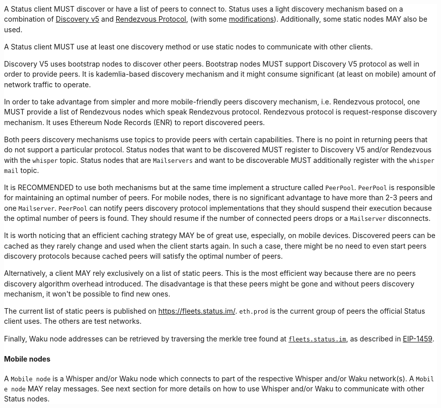 A Status client MUST discover or have a list of peers to connect to. Status uses a
light discovery mechanism based on a combination of [Discovery
v5](https://github.com/ethereum/devp2p/blob/master/discv5/discv5.md) and
[Rendezvous Protocol](https://github.com/libp2p/specs/tree/master/rendezvous),
(with some
[modifications](https://github.com/status-im/rendezvous#differences-with-original-rendezvous)).
Additionally, some static nodes MAY also be used. 

A Status client MUST use at least one discovery method or use static nodes
to communicate with other clients.

Discovery V5 uses bootstrap nodes to discover other peers. Bootstrap nodes MUST support
Discovery V5 protocol as well in order to provide peers. It is kademlia-based discovery mechanism
and it might consume significant (at least on mobile) amount of network traffic to operate.

In order to take advantage from simpler and more mobile-friendly peers discovery mechanism,
i.e. Rendezvous protocol, one MUST provide a list of Rendezvous nodes which speak
Rendezvous protocol. Rendezvous protocol is request-response discovery mechanism.
It uses Ethereum Node Records (ENR) to report discovered peers.

Both peers discovery mechanisms use topics to provide peers with certain capabilities.
There is no point in returning peers that do not support a particular protocol.
Status nodes that want to be discovered MUST register to Discovery V5 and/or Rendezvous
with the `whisper` topic. Status nodes that are `Mailservers` and want to
be discoverable MUST additionally register with the `whispermail` topic.

It is RECOMMENDED to use both mechanisms but at the same time implement a structure
called `PeerPool`. `PeerPool` is responsible for maintaining an optimal number of peers.
For mobile nodes, there is no significant advantage to have more than 2-3 peers and one `Mailserver`.
`PeerPool` can notify peers discovery protocol implementations that they should suspend
their execution because the optimal number of peers is found. They should resume
if the number of connected peers drops or a `Mailserver` disconnects.

It is worth noticing that an efficient caching strategy MAY be of great use, especially,
on mobile devices. Discovered peers can be cached as they rarely change and used
when the client starts again. In such a case, there might be no need to even start
peers discovery protocols because cached peers will satisfy the optimal number of peers.

Alternatively, a client MAY rely exclusively on a list of static peers. This is the most efficient
way because there are no peers discovery algorithm overhead introduced. The disadvantage
is that these peers might be gone and without peers discovery mechanism, it won't be possible to find
new ones.

The current list of static peers is published on <https://fleets.status.im/>. `eth.prod` is the current
group of peers the official Status client uses. The others are test networks.

Finally, Waku node addresses can be retrieved by traversing 
the merkle tree found at [`fleets.status.im`](https://fleets.status.im), as described in [EIP-1459](https://eips.ethereum.org/EIPS/eip-1459#client-protocol).

#### Mobile nodes

A `Mobile node` is a Whisper and/or Waku node which connects to part of the respective Whisper
and/or Waku network(s). A `Mobile node` MAY relay messages. See next section for more details on how
to use Whisper and/or Waku to communicate with other Status nodes.
